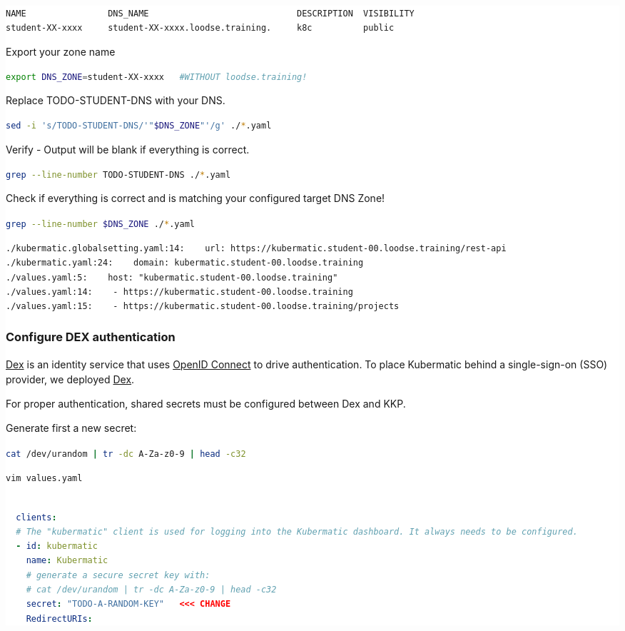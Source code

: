 ```text
NAME                DNS_NAME                             DESCRIPTION  VISIBILITY
student-XX-xxxx     student-XX-xxxx.loodse.training.     k8c          public
```

Export your zone name
```bash
export DNS_ZONE=student-XX-xxxx   #WITHOUT loodse.training!
```
Replace TODO-STUDENT-DNS with your DNS.
```bash
sed -i 's/TODO-STUDENT-DNS/'"$DNS_ZONE"'/g' ./*.yaml
```

Verify - Output will be blank if everything is correct.
```bash
grep --line-number TODO-STUDENT-DNS ./*.yaml
```
Check if everything is correct and is matching your configured target DNS Zone!
```bash
grep --line-number $DNS_ZONE ./*.yaml
```

```text
./kubermatic.globalsetting.yaml:14:    url: https://kubermatic.student-00.loodse.training/rest-api
./kubermatic.yaml:24:    domain: kubermatic.student-00.loodse.training
./values.yaml:5:    host: "kubermatic.student-00.loodse.training"
./values.yaml:14:    - https://kubermatic.student-00.loodse.training
./values.yaml:15:    - https://kubermatic.student-00.loodse.training/projects
```

### Configure DEX authentication

[Dex](https://dexidp.io/) is an identity service that uses [OpenID Connect](https://openid.net/connect/) to drive authentication. To place Kubermatic behind a single-sign-on (SSO) provider, we deployed [Dex](https://dexidp.io/docs/kubernetes/).

For proper authentication, shared secrets must be configured between Dex and KKP.

Generate first a new secret:

```bash
cat /dev/urandom | tr -dc A-Za-z0-9 | head -c32
```

```bash
vim values.yaml
```

```yaml

  clients:
  # The "kubermatic" client is used for logging into the Kubermatic dashboard. It always needs to be configured.
  - id: kubermatic
    name: Kubermatic
    # generate a secure secret key with:
    # cat /dev/urandom | tr -dc A-Za-z0-9 | head -c32
    secret: "TODO-A-RANDOM-KEY"   <<< CHANGE
    RedirectURIs:
```
